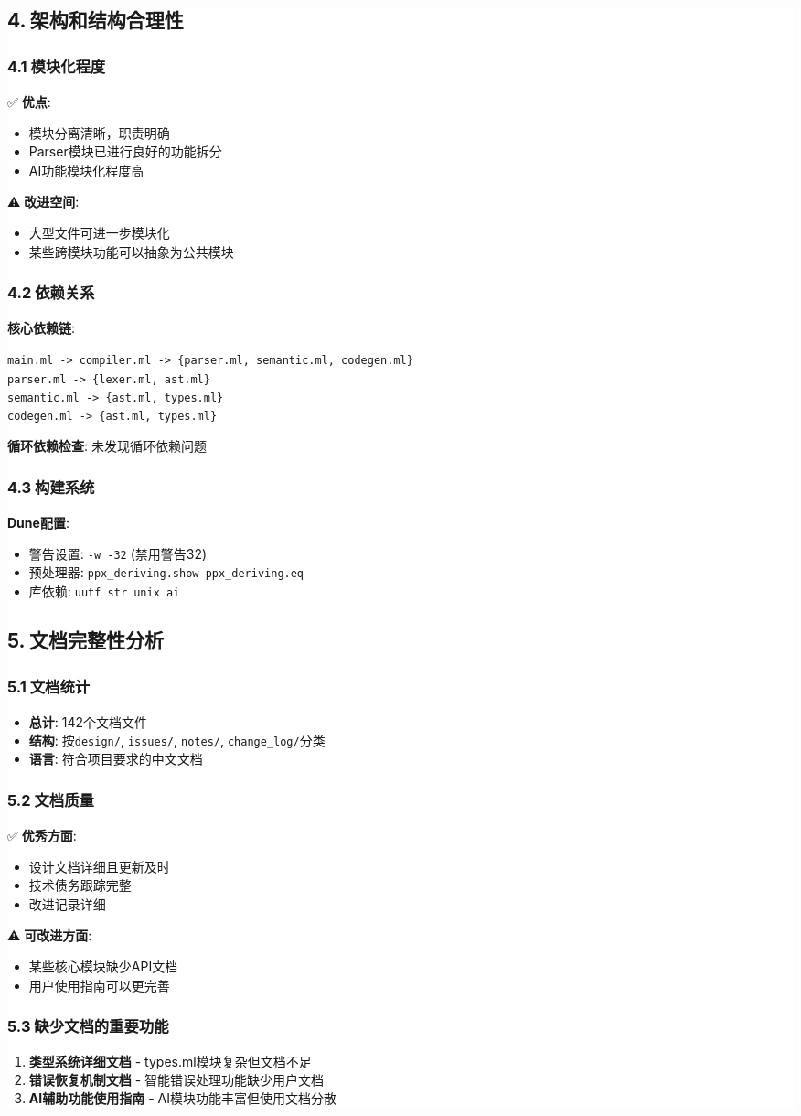 ## 4. 架构和结构合理性

### 4.1 模块化程度
✅ **优点**:
- 模块分离清晰，职责明确
- Parser模块已进行良好的功能拆分
- AI功能模块化程度高

⚠️ **改进空间**:
- 大型文件可进一步模块化
- 某些跨模块功能可以抽象为公共模块

### 4.2 依赖关系
**核心依赖链**:
```
main.ml -> compiler.ml -> {parser.ml, semantic.ml, codegen.ml}
parser.ml -> {lexer.ml, ast.ml}
semantic.ml -> {ast.ml, types.ml}
codegen.ml -> {ast.ml, types.ml}
```

**循环依赖检查**: 未发现循环依赖问题

### 4.3 构建系统
**Dune配置**:
- 警告设置: `-w -32` (禁用警告32)
- 预处理器: `ppx_deriving.show ppx_deriving.eq`
- 库依赖: `uutf str unix ai`

## 5. 文档完整性分析

### 5.1 文档统计
- **总计**: 142个文档文件
- **结构**: 按`design/`, `issues/`, `notes/`, `change_log/`分类
- **语言**: 符合项目要求的中文文档

### 5.2 文档质量
✅ **优秀方面**:
- 设计文档详细且更新及时
- 技术债务跟踪完整
- 改进记录详细

⚠️ **可改进方面**:
- 某些核心模块缺少API文档
- 用户使用指南可以更完善

### 5.3 缺少文档的重要功能
1. **类型系统详细文档** - types.ml模块复杂但文档不足
2. **错误恢复机制文档** - 智能错误处理功能缺少用户文档
3. **AI辅助功能使用指南** - AI模块功能丰富但使用文档分散
